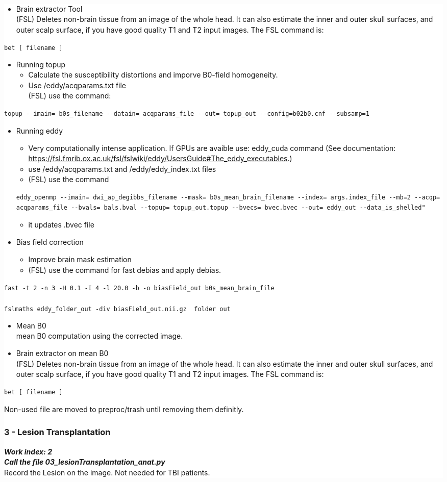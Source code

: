 
- Brain extractor Tool \
(FSL)
Deletes non-brain tissue from an image of the whole head. It can also estimate the inner and outer skull surfaces, and outer scalp surface, if you have good quality T1 and T2 input images. The FSL command is: 

```
bet [ filename ]
```

- Running topup
    - Calculate the susceptibility distortions and imporve B0-field homogeneity.
    - Use /eddy/acqparams.txt file \
(FSL) use the command:
```
topup --imain= b0s_filename --datain= acqparams_file --out= topup_out --config=b02b0.cnf --subsamp=1
```
- Running eddy 
    - Very computationally intense application. If GPUs are avaible use: eddy_cuda command (See documentation: https://fsl.fmrib.ox.ac.uk/fsl/fslwiki/eddy/UsersGuide#The_eddy_executables.)
    - use /eddy/acqparams.txt and /eddy/eddy_index.txt files
    - (FSL) use the command  
    ``` 
    eddy_openmp --imain= dwi_ap_degibbs_filename --mask= b0s_mean_brain_filename --index= args.index_file --mb=2 --acqp= acqparams_file --bvals= bals.bval --topup= topup_out.topup --bvecs= bvec.bvec --out= eddy_out --data_is_shelled" 
    ```
    - it updates .bvec file
        
- Bias field correction
    - Improve brain mask estimation
    - (FSL) use the command for fast debias and apply debias.
```
fast -t 2 -n 3 -H 0.1 -I 4 -l 20.0 -b -o biasField_out b0s_mean_brain_file

fslmaths eddy_folder_out -div biasField_out.nii.gz  folder out
```   

- Mean B0 \
mean B0 computation using the corrected image.

- Brain extractor on mean B0 \
(FSL)
Deletes non-brain tissue from an image of the whole head. It can also estimate the inner and outer skull surfaces, and outer scalp surface, if you have good quality T1 and T2 input images. The FSL command is: 

```
bet [ filename ]
```

Non-used file are moved to preproc/trash until removing them definitly.

### 3 - Lesion Transplantation
***Work index: 2*** \
***Call the file 03_lesionTransplantation_anat.py*** \
Record the Lesion on the image. Not needed for TBI patients.
